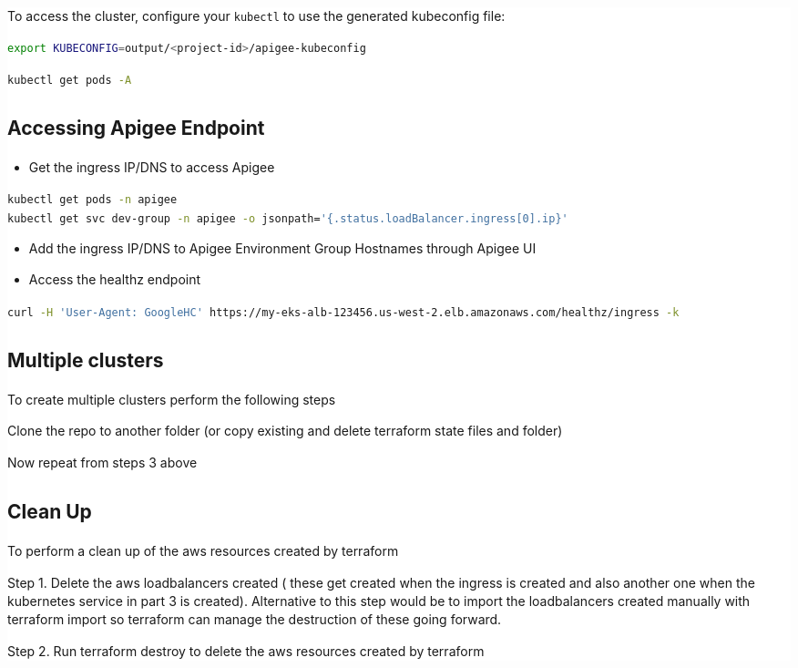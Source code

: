 To access the cluster, configure your `kubectl` to use the generated kubeconfig file:
```bash
export KUBECONFIG=output/<project-id>/apigee-kubeconfig
```

```bash
kubectl get pods -A
```



## Accessing Apigee Endpoint

* Get the ingress IP/DNS to access Apigee
```bash
kubectl get pods -n apigee
kubectl get svc dev-group -n apigee -o jsonpath='{.status.loadBalancer.ingress[0].ip}'
```
* Add the ingress IP/DNS to Apigee Environment Group Hostnames through Apigee UI

* Access the healthz endpoint
```bash
curl -H 'User-Agent: GoogleHC' https://my-eks-alb-123456.us-west-2.elb.amazonaws.com/healthz/ingress -k
```

## Multiple clusters  

To create multiple clusters perform the following steps  

Clone the repo to another folder (or copy existing and delete terraform state files and folder)

Now repeat from steps 3 above  



## Clean Up  

To perform a clean up of the aws resources created by terraform

Step 1. Delete the aws loadbalancers created ( these get created when the ingress is created and also another one when the kubernetes service in part 3 is created). Alternative to this step would be to import the loadbalancers created manually with terraform import so terraform can manage the destruction of these going forward.  

Step 2. Run terraform destroy to delete the aws resources created by terraform  
